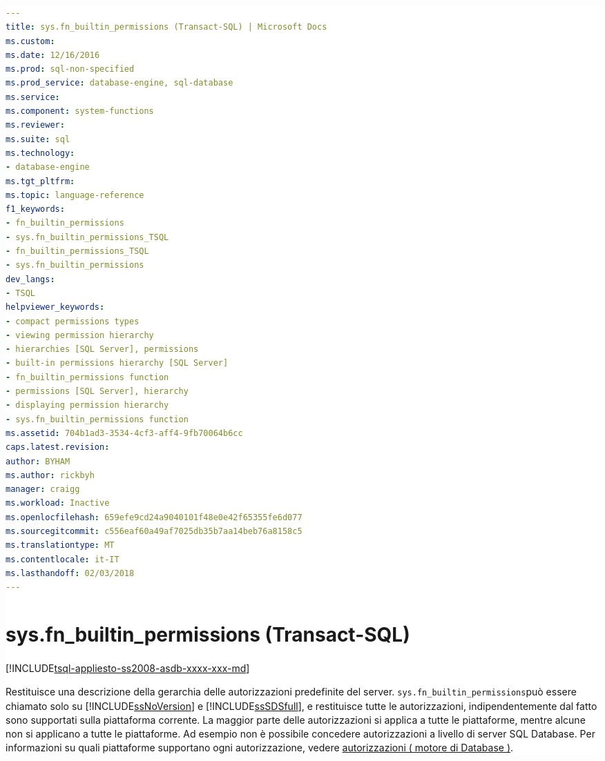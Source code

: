 ```yaml
---
title: sys.fn_builtin_permissions (Transact-SQL) | Microsoft Docs
ms.custom: 
ms.date: 12/16/2016
ms.prod: sql-non-specified
ms.prod_service: database-engine, sql-database
ms.service: 
ms.component: system-functions
ms.reviewer: 
ms.suite: sql
ms.technology:
- database-engine
ms.tgt_pltfrm: 
ms.topic: language-reference
f1_keywords:
- fn_builtin_permissions
- sys.fn_builtin_permissions_TSQL
- fn_builtin_permissions_TSQL
- sys.fn_builtin_permissions
dev_langs:
- TSQL
helpviewer_keywords:
- compact permissions types
- viewing permission hierarchy
- hierarchies [SQL Server], permissions
- built-in permissions hierarchy [SQL Server]
- fn_builtin_permissions function
- permissions [SQL Server], hierarchy
- displaying permission hierarchy
- sys.fn_builtin_permissions function
ms.assetid: 704b1ad3-3534-4cf3-aff4-9fb70064b6cc
caps.latest.revision: 
author: BYHAM
ms.author: rickbyh
manager: craigg
ms.workload: Inactive
ms.openlocfilehash: 659efe9cd24a9040101f48e0e42f65355fe6d077
ms.sourcegitcommit: c556eaf60a49af7025db35b7aa14beb76a8158c5
ms.translationtype: MT
ms.contentlocale: it-IT
ms.lasthandoff: 02/03/2018
---
```

# <a name="sysfnbuiltinpermissions-transact-sql"></a>sys.fn_builtin_permissions (Transact-SQL)
[!INCLUDE[tsql-appliesto-ss2008-asdb-xxxx-xxx-md](../../includes/tsql-appliesto-ss2008-asdb-xxxx-xxx-md.md)]

  Restituisce una descrizione della gerarchia delle autorizzazioni predefinite del server. `sys.fn_builtin_permissions`può essere chiamato solo su [!INCLUDE[ssNoVersion](../../includes/ssnoversion-md.md)] e [!INCLUDE[ssSDSfull](../../includes/sssdsfull-md.md)], e restituisce tutte le autorizzazioni, indipendentemente dal fatto sono supportati sulla piattaforma corrente. La maggior parte delle autorizzazioni si applica a tutte le piattaforme, mentre alcune non si applicano a tutte le piattaforme. Ad esempio non è possibile concedere autorizzazioni a livello di server SQL Database. Per informazioni su quali piattaforme supportano ogni autorizzazione, vedere [autorizzazioni &#40; motore di Database &#41;](../../relational-databases/security/permissions-database-engine.md).  
  